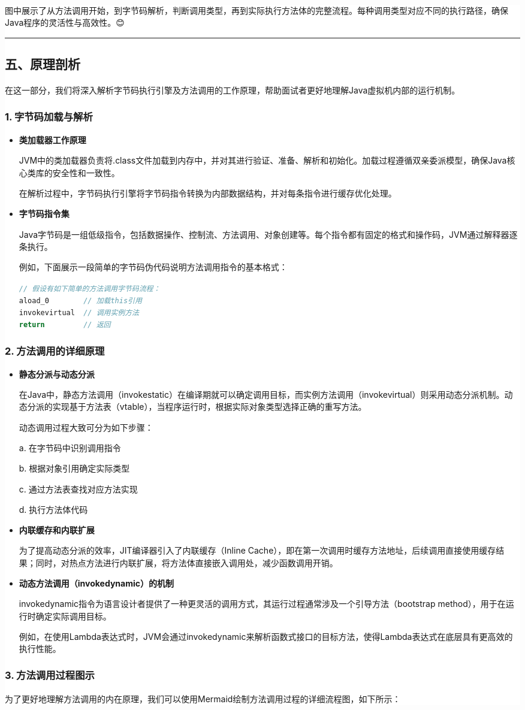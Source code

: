 
图中展示了从方法调用开始，到字节码解析，判断调用类型，再到实际执行方法体的完整流程。每种调用类型对应不同的执行路径，确保Java程序的灵活性与高效性。😊

***

## 五、原理剖析

在这一部分，我们将深入解析字节码执行引擎及方法调用的工作原理，帮助面试者更好地理解Java虚拟机内部的运行机制。

### 1. 字节码加载与解析

- **类加载器工作原理** &#x20;

  JVM中的类加载器负责将.class文件加载到内存中，并对其进行验证、准备、解析和初始化。加载过程遵循双亲委派模型，确保Java核心类库的安全性和一致性。 &#x20;

  在解析过程中，字节码执行引擎将字节码指令转换为内部数据结构，并对每条指令进行缓存优化处理。
- **字节码指令集** &#x20;

  Java字节码是一组低级指令，包括数据操作、控制流、方法调用、对象创建等。每个指令都有固定的格式和操作码，JVM通过解释器逐条执行。 &#x20;

  例如，下面展示一段简单的字节码伪代码说明方法调用指令的基本格式：
  ```java 
  // 假设有如下简单的方法调用字节码流程：
  aload_0        // 加载this引用
  invokevirtual  // 调用实例方法
  return         // 返回
  ```


### 2. 方法调用的详细原理

- **静态分派与动态分派** &#x20;

  在Java中，静态方法调用（invokestatic）在编译期就可以确定调用目标，而实例方法调用（invokevirtual）则采用动态分派机制。动态分派的实现基于方法表（vtable），当程序运行时，根据实际对象类型选择正确的重写方法。 &#x20;

  动态调用过程大致可分为如下步骤： &#x20;

  a. 在字节码中识别调用指令 &#x20;

  b. 根据对象引用确定实际类型 &#x20;

  c. 通过方法表查找对应方法实现 &#x20;

  d. 执行方法体代码
- **内联缓存和内联扩展** &#x20;

  为了提高动态分派的效率，JIT编译器引入了内联缓存（Inline Cache），即在第一次调用时缓存方法地址，后续调用直接使用缓存结果；同时，对热点方法进行内联扩展，将方法体直接嵌入调用处，减少函数调用开销。
- **动态方法调用（invokedynamic）的机制** &#x20;

  invokedynamic指令为语言设计者提供了一种更灵活的调用方式，其运行过程通常涉及一个引导方法（bootstrap method），用于在运行时确定实际调用目标。 &#x20;

  例如，在使用Lambda表达式时，JVM会通过invokedynamic来解析函数式接口的目标方法，使得Lambda表达式在底层具有更高效的执行性能。

### 3. 方法调用过程图示

为了更好地理解方法调用的内在原理，我们可以使用Mermaid绘制方法调用过程的详细流程图，如下所示：
